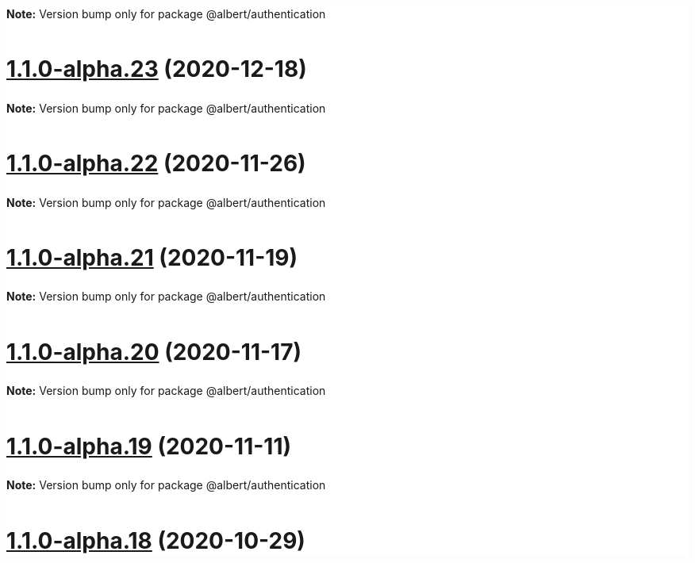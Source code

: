 **Note:** Version bump only for package @albert/authentication





# [1.1.0-alpha.23](http://tfs.seniorsolution.com.br:22/PD/Albert/_git/alb-front/compare/v1.1.0-alpha.13...v1.1.0-alpha.23) (2020-12-18)

**Note:** Version bump only for package @albert/authentication





# [1.1.0-alpha.22](https://tfs.seniorsolution.com.br/PD/Albert/_git/alb-front/compare/v1.1.0-alpha.20...v1.1.0-alpha.22) (2020-11-26)

**Note:** Version bump only for package @albert/authentication





# [1.1.0-alpha.21](https://tfs.seniorsolution.com.br/PD/Albert/_git/alb-front/compare/v1.1.0-alpha.20...v1.1.0-alpha.21) (2020-11-19)

**Note:** Version bump only for package @albert/authentication





# [1.1.0-alpha.20](https://tfs.seniorsolution.com.br/PD/Albert/_git/alb-front/compare/v1.1.0-alpha.16...v1.1.0-alpha.20) (2020-11-17)

**Note:** Version bump only for package @albert/authentication





# [1.1.0-alpha.19](https://tfs.seniorsolution.com.br/PD/Albert/_git/alb-front/compare/v1.1.0-alpha.9...v1.1.0-alpha.19) (2020-11-11)

**Note:** Version bump only for package @albert/authentication





# [1.1.0-alpha.18](https://tfs.seniorsolution.com.br/PD/Albert/_git/alb-front/compare/v1.1.0-alpha.16...v1.1.0-alpha.18) (2020-10-29)
